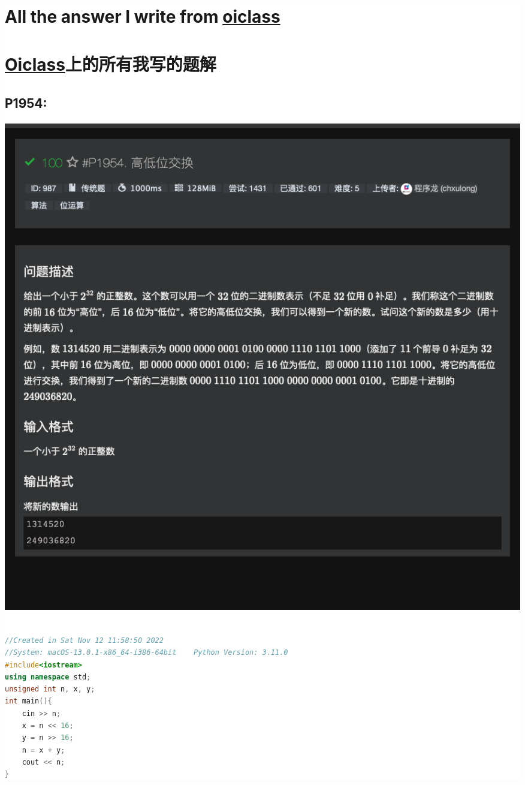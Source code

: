 # All the answer I write from [oiclass](http://oiclass.com)
# [Oiclass](http://oiclass.com)上的所有我写的题解

## P1954:
![](https://github.com/Lixuannan/oiclass-answers/raw/main/P1954.png)
```cpp

//Created in Sat Nov 12 11:58:50 2022
//System: macOS-13.0.1-x86_64-i386-64bit	Python Version: 3.11.0
#include<iostream>
using namespace std;
unsigned int n, x, y;
int main(){
	cin >> n;
	x = n << 16;
	y = n >> 16;
	n = x + y;
	cout << n;
}
```